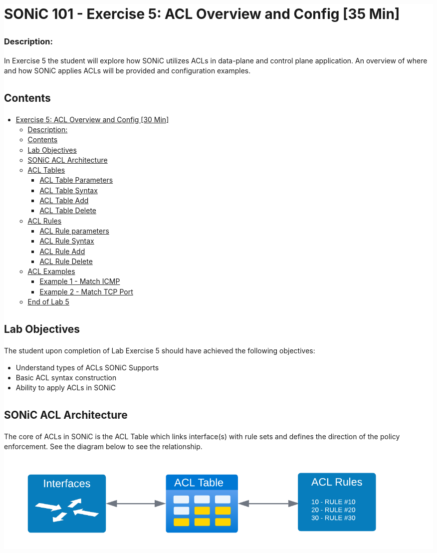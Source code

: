 # SONiC 101 - Exercise 5: ACL Overview and Config [35 Min]


### Description: 
In Exercise 5 the student will explore how SONiC utilizes ACLs in data-plane and control plane application. An overview of where and how SONiC applies ACLs will be provided and configuration examples.

## Contents
- [Exercise 5: ACL Overview and Config \[30 Min\]](#lab-exercise-5-acl-overview-and-config-35-min)
    - [Description:](#description)
  - [Contents](#contents)
  - [Lab Objectives](#lab-objectives)
  - [SONiC ACL Architecture](#sonic-acl-architecture)
  - [ACL Tables](#acl-tables)
    - [ACL Table Parameters](#acl-table-parameters)
    - [ACL Table Syntax](#acl-table-syntax)
    - [ACL Table Add](#acl-tables-add)
    - [ACL Table Delete](#acl-table-delete)
  - [ACL Rules](#acl-rules)
    - [ACL Rule parameters](#acl-rule-parameters)
    - [ACL Rule Syntax](#acl-rule-syntax)
    - [ACL Rule Add](#acl-rule-add)
    - [ACL Rule Delete](#acl-rule-delete)
  - [ACL Examples](#acl-examples)
    - [Example 1 - Match ICMP](#example-1---match-ip-protocol-and-drop-icmp)
    - [Example 2 - Match TCP Port](#example-2---match-tcp-port-and-drop) 
  - [End of Lab 5](#end-of-lab-5)
  
## Lab Objectives
The student upon completion of Lab Exercise 5 should have achieved the following objectives:

* Understand types of ACLs SONiC Supports
* Basic ACL syntax construction
* Ability to apply ACLs in SONiC

## SONiC ACL Architecture
The core of ACLs in SONiC is the ACL Table which links interface(s) with rule sets and defines the direction of the policy enforcement. See the diagram below to see the relationship.

![ACL Overview](./topo-drawings/acl-overview.png)
